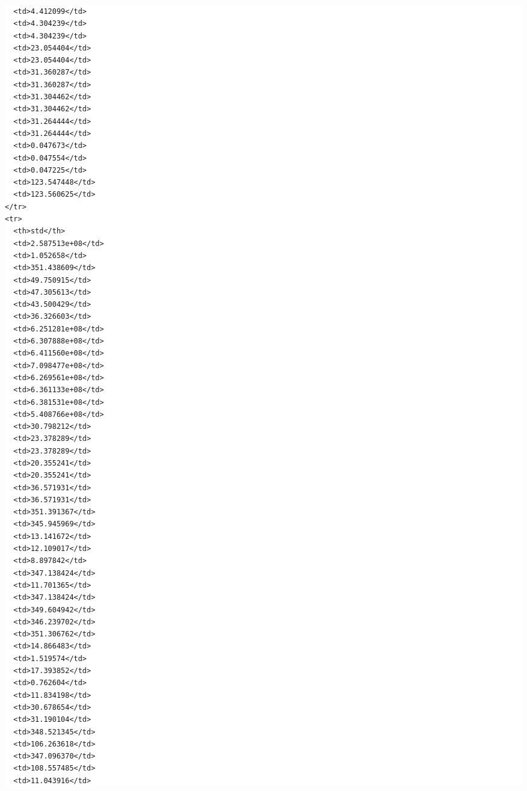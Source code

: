       <td>4.412099</td>
      <td>4.304239</td>
      <td>4.304239</td>
      <td>23.054404</td>
      <td>23.054404</td>
      <td>31.360287</td>
      <td>31.360287</td>
      <td>31.304462</td>
      <td>31.304462</td>
      <td>31.264444</td>
      <td>31.264444</td>
      <td>0.047673</td>
      <td>0.047554</td>
      <td>0.047225</td>
      <td>123.547448</td>
      <td>123.560625</td>
    </tr>
    <tr>
      <th>std</th>
      <td>2.587513e+08</td>
      <td>1.052658</td>
      <td>351.438609</td>
      <td>49.750915</td>
      <td>47.305613</td>
      <td>43.500429</td>
      <td>36.326603</td>
      <td>6.251281e+08</td>
      <td>6.307888e+08</td>
      <td>6.411560e+08</td>
      <td>7.098477e+08</td>
      <td>6.269561e+08</td>
      <td>6.361133e+08</td>
      <td>6.381531e+08</td>
      <td>5.408766e+08</td>
      <td>30.798212</td>
      <td>23.378289</td>
      <td>23.378289</td>
      <td>20.355241</td>
      <td>20.355241</td>
      <td>36.571931</td>
      <td>36.571931</td>
      <td>351.391367</td>
      <td>345.945969</td>
      <td>13.141672</td>
      <td>12.109017</td>
      <td>8.897842</td>
      <td>347.138424</td>
      <td>11.701365</td>
      <td>347.138424</td>
      <td>349.604942</td>
      <td>346.239702</td>
      <td>351.306762</td>
      <td>14.866483</td>
      <td>1.519574</td>
      <td>17.393852</td>
      <td>0.762604</td>
      <td>11.834198</td>
      <td>30.678654</td>
      <td>31.190104</td>
      <td>348.521345</td>
      <td>106.263618</td>
      <td>347.096370</td>
      <td>108.557485</td>
      <td>11.043916</td>